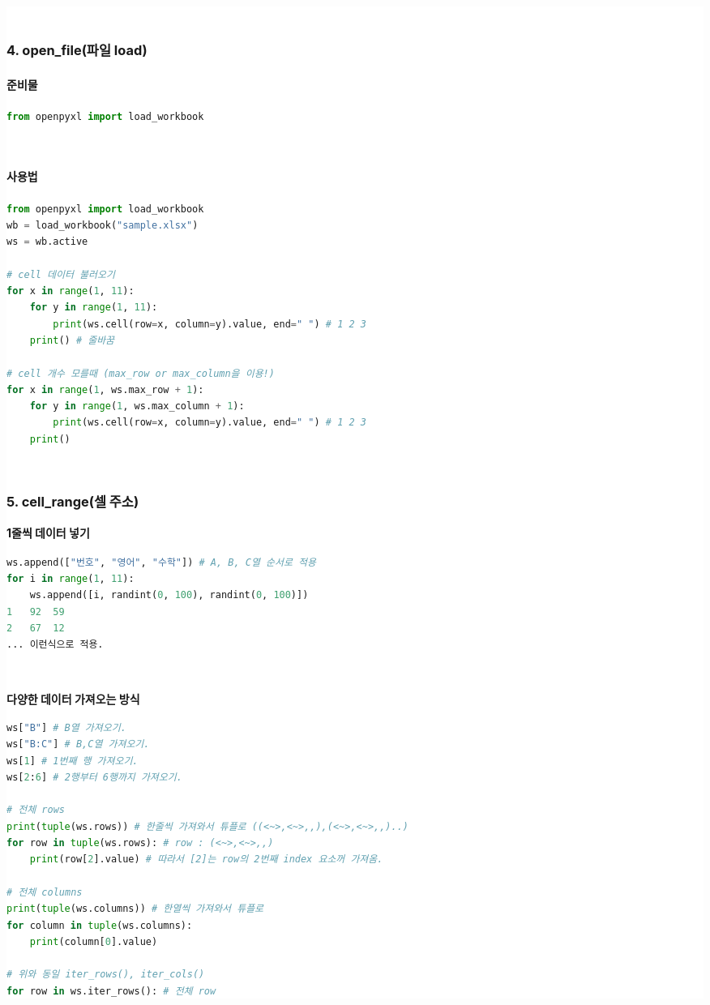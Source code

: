 <br>

### 4. open_file(파일 load)

#### 준비물

```python
from openpyxl import load_workbook
```

<br>

#### 사용법

```python
from openpyxl import load_workbook
wb = load_workbook("sample.xlsx")
ws = wb.active

# cell 데이터 불러오기
for x in range(1, 11):
    for y in range(1, 11):
        print(ws.cell(row=x, column=y).value, end=" ") # 1 2 3
    print() # 줄바꿈

# cell 개수 모를때 (max_row or max_column을 이용!)
for x in range(1, ws.max_row + 1):
    for y in range(1, ws.max_column + 1):
        print(ws.cell(row=x, column=y).value, end=" ") # 1 2 3
    print()
```

<br>

### 5. cell_range(셀 주소)

**1줄씩 데이터 넣기**

```python
ws.append(["번호", "영어", "수학"]) # A, B, C열 순서로 적용
for i in range(1, 11):
    ws.append([i, randint(0, 100), randint(0, 100)])
1	92	59
2	67	12
... 이런식으로 적용.
```

<br>

**다양한 데이터 가져오는 방식**

```python
ws["B"] # B열 가져오기.
ws["B:C"] # B,C열 가져오기.
ws[1] # 1번째 행 가져오기.
ws[2:6] # 2행부터 6행까지 가져오기.

# 전체 rows
print(tuple(ws.rows)) # 한줄씩 가져와서 튜플로 ((<~>,<~>,,),(<~>,<~>,,)..)
for row in tuple(ws.rows): # row : (<~>,<~>,,)
    print(row[2].value) # 따라서 [2]는 row의 2번째 index 요소꺼 가져옴.

# 전체 columns
print(tuple(ws.columns)) # 한열씩 가져와서 튜플로
for column in tuple(ws.columns):
    print(column[0].value)

# 위와 동일 iter_rows(), iter_cols()
for row in ws.iter_rows(): # 전체 row
```
